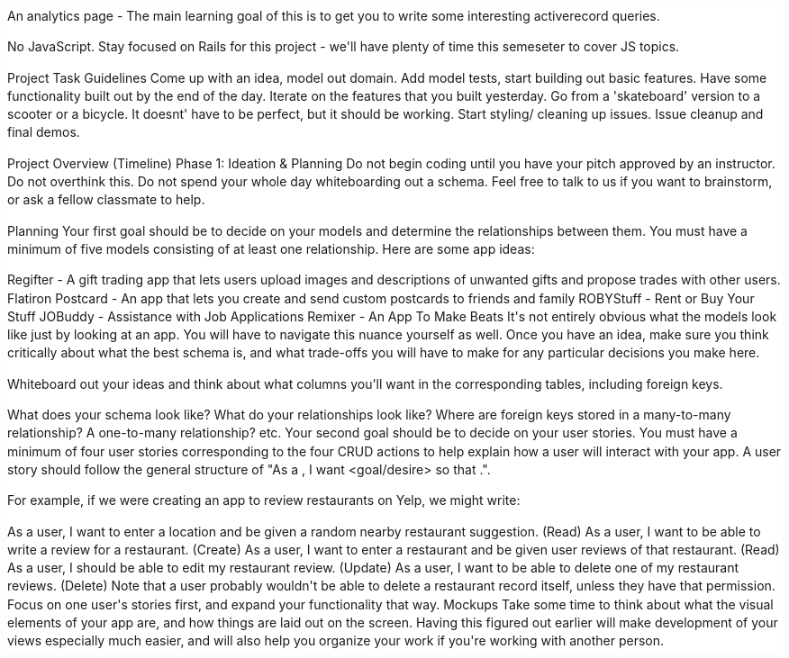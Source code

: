 An analytics page - The main learning goal of this is to get you to write some interesting activerecord queries.

No JavaScript. Stay focused on Rails for this project - we'll have plenty of time this semeseter to cover JS topics.







Project Task Guidelines
Come up with an idea, model out domain.
Add model tests, start building out basic features. Have some functionality built out by the end of the day.
Iterate on the features that you built yesterday. Go from a 'skateboard' version to a scooter or a bicycle. It doesnt' have to be perfect, but it should be working.
Start styling/ cleaning up issues.
Issue cleanup and final demos.

Project Overview (Timeline)
Phase 1: Ideation & Planning
Do not begin coding until you have your pitch approved by an instructor. Do not overthink this. Do not spend your whole day whiteboarding out a schema. Feel free to talk to us if you want to brainstorm, or ask a fellow classmate to help.

Planning
Your first goal should be to decide on your models and determine the relationships between them. You must have a minimum of five models consisting of at least one relationship. Here are some app ideas:

Regifter - A gift trading app that lets users upload images and descriptions of unwanted gifts and propose trades with other users.
Flatiron Postcard - An app that lets you create and send custom postcards to friends and family
ROBYStuff - Rent or Buy Your Stuff
JOBuddy - Assistance with Job Applications
Remixer - An App To Make Beats
It's not entirely obvious what the models look like just by looking at an app. You will have to navigate this nuance yourself as well. Once you have an idea, make sure you think critically about what the best schema is, and what trade-offs you will have to make for any particular decisions you make here.

Whiteboard out your ideas and think about what columns you'll want in the corresponding tables, including foreign keys.

What does your schema look like?
What do your relationships look like?
Where are foreign keys stored in a many-to-many relationship? A one-to-many relationship?
etc.
Your second goal should be to decide on your user stories. You must have a minimum of four user stories corresponding to the four CRUD actions to help explain how a user will interact with your app. A user story should follow the general structure of "As a <role>, I want <goal/desire> so that <benefit>.".

For example, if we were creating an app to review restaurants on Yelp, we might write:

As a user, I want to enter a location and be given a random nearby restaurant suggestion. (Read)
As a user, I want to be able to write a review for a restaurant. (Create)
As a user, I want to enter a restaurant and be given user reviews of that restaurant. (Read)
As a user, I should be able to edit my restaurant review. (Update)
As a user, I want to be able to delete one of my restaurant reviews. (Delete)
Note that a user probably wouldn't be able to delete a restaurant record itself, unless they have that permission. Focus on one user's stories first, and expand your functionality that way.
Mockups
Take some time to think about what the visual elements of your app are, and how things are laid out on the screen. Having this figured out earlier will make development of your views especially much easier, and will also help you organize your work if you're working with another person.
